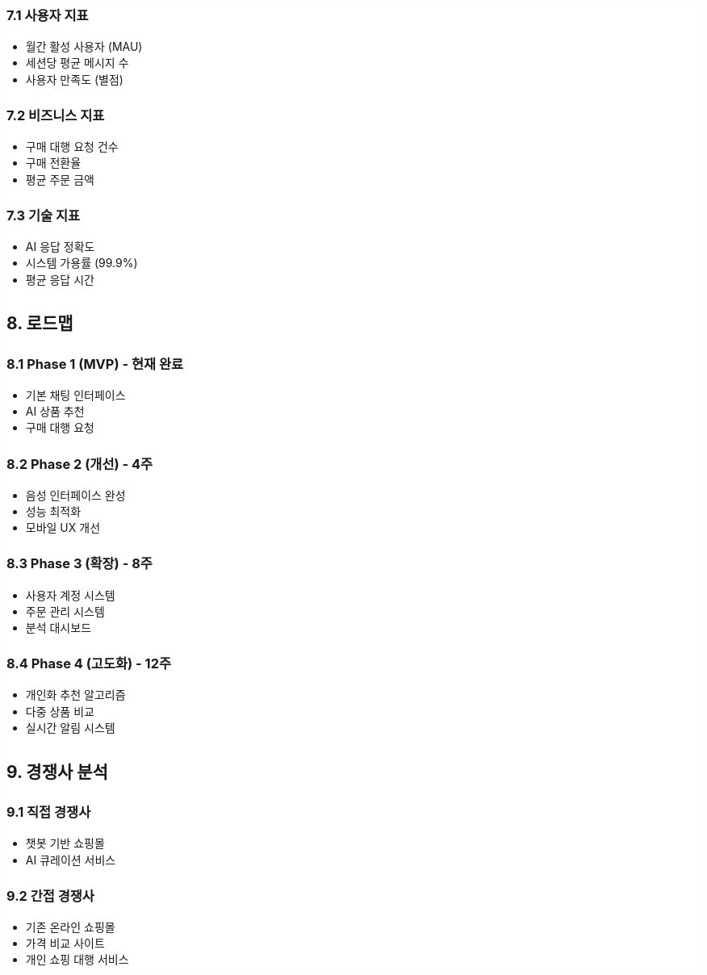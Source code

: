 ### 7.1 사용자 지표
- 월간 활성 사용자 (MAU)
- 세션당 평균 메시지 수
- 사용자 만족도 (별점)

### 7.2 비즈니스 지표
- 구매 대행 요청 건수
- 구매 전환율
- 평균 주문 금액

### 7.3 기술 지표
- AI 응답 정확도
- 시스템 가용률 (99.9%)
- 평균 응답 시간

## 8. 로드맵

### 8.1 Phase 1 (MVP) - 현재 완료
- 기본 채팅 인터페이스
- AI 상품 추천
- 구매 대행 요청

### 8.2 Phase 2 (개선) - 4주
- 음성 인터페이스 완성
- 성능 최적화
- 모바일 UX 개선

### 8.3 Phase 3 (확장) - 8주
- 사용자 계정 시스템
- 주문 관리 시스템
- 분석 대시보드

### 8.4 Phase 4 (고도화) - 12주
- 개인화 추천 알고리즘
- 다중 상품 비교
- 실시간 알림 시스템

## 9. 경쟁사 분석

### 9.1 직접 경쟁사
- 챗봇 기반 쇼핑몰
- AI 큐레이션 서비스

### 9.2 간접 경쟁사
- 기존 온라인 쇼핑몰
- 가격 비교 사이트
- 개인 쇼핑 대행 서비스
